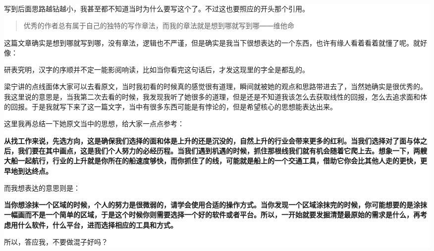 写到后面思路越钻越小，我甚至都不知道当时为什么要写这个了。不过这也要照应的开头那个引用。

> 优秀的作者总有属于自己的独特的写作章法，而我的章法就是想到哪就写到哪——维他命

这篇文章确实是想到哪就写到哪，没有章法，逻辑也不严谨，但是确实是我当下很想表达的一个东西，也许有缘人看着看着就懂了呢。就好像：

研表究明，汉字的序顺并不定一能影阅响读，比如当你看完这句话后，才发这现里的字全是都乱的。

梁宁讲的点线面体大家可以去看原文，当时我初看的时候真的感觉很有道理，瞬间就被她的观点和思路带进去了，当然她确实是很优秀的。我这里说的意思是，当我第二次去看的时候，我发现我听了她很多的道理，但是还是不知道我该怎么去获取线性的回报，怎么去追求面和体的回报。于是我就写下来了这一篇文字，当中有很多东西可能是有悖论的，但是希望核心的思想能表达出来。

这里我再总结一下她原文当中的思想，给大家一点点参考：

**从找工作来说，先选方向，这是确保我们选择的面和体是上升的还是沉没的，自然上升的行业会带来更多的红利。当我们选择对了面与体之后，我们要在其中画点，这是我们个人努力的必经历程。当我们遇到机遇的时候，抓住那根线我们就有机会随着它爬上去。想象一下，两艘大船一起航行，行业的上升就是你所在的船速度够快，而你抓住了的线，可能就是船上的一个交通工具，借助它你会比其他人走的更快，更早地到达终点。**

而我想表达的意思则是：

**当你想涂抹一个区域的时候，个人的努力是很微弱的，请学会使用合适的操作方式。当你发现一个区域涂抹完的时候，你可能想要的是涂抹一幅画而不是一个简单的区域，于是这个时候你则需要选择一个好的软件或者平台。所以，一开始就要发掘清楚最原始的需求是什么，再考虑用什么软件，什么平台，进而选择相应的工具和方式。**

所以，答应我，不要做混子好吗？



